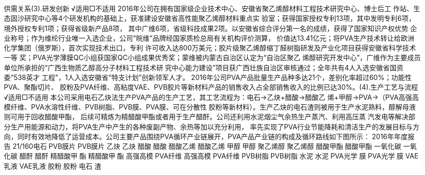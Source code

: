 供需关系(3).研发创新
√适用□不适用
2016年公司在拥有国家级企业技术中心、安徽省聚乙烯醇材料工程技术研究中心、博士后工
作站、生态固沙研究中心等4个研发机构的基础上，获准建设安徽省高性能聚乙烯醇材料重点实
验室；获得国家授权专利13项，其中发明专利6项，境外授权专利1项；获得省级新产品8项，
其中广维6项，省级科技成果2项。以安徽省综合评分第一名的成绩，获得了国家知识产权优势
企业称号；作为维纶行业唯一入选企业，公司“皖维”品牌经国家质检总局有关机构评价测算，
价值达13.41亿元；将PVA生产技术转让给欧洲化学集团（俄罗斯），首次实现技术出口，专利
许可收入达800万美元；胶片级聚乙烯醇缩丁醛树脂研发及产业化项目获得安徽省科学技术一等
奖；PVA光学薄膜QC小组获国家QC小组成果优秀奖；蒙维被内蒙古自治区认定为“自治区聚乙
烯醇研究开发中心”，广维作为主要成员单位所承担的“广西生物质乙醇高分子材料工程技术研
究中心能力建设”项目获广西壮族自治区审核通过；全年共有4人入选安徽省国资委“538英才
工程”，1人入选安徽省“特支计划”创新领军人才。
2016年公司PVA产品批量生产品种多达21个，差别化率超过60%；功能性PVA、聚酯切片、
胶粉及PVA纤维、高粘度VAE、PVB胶片等新材料产品的销售收入占全部销售收入的比例已达30%。(4).生产工艺与流程
√适用□不适用
本公司采用电石乙炔法生产PVA产品的生产工艺，其工艺流程为：电石→乙炔+醋酸→醋酸乙
烯+甲醇→PVA→（PVA高强高模纤维、PVA水溶性纤维、PVB树脂、PVB膜、PVA膜、可在分散性
胶粉等新材料）。生产乙炔的电石渣则被用于生产水泥熟料，醇解母液则可用于回收醋酸甲酯，
后续可精炼为精醋酸甲酯或者用于生产醋酐。公司还利用水泥烟尘气余热生产蒸汽、利用高压蒸
汽发电等解决部分生产用能源和动力，将PVA生产中产生的各种废副产物、余热等加以充分利用，
率先实现了PVA行业节能降耗和清洁生产的发展目标与方向，同时有效地降低了运营成本。公司主要产品围绕PVA循环产业链展开，PVA产品产业链的构成及循环路线如下图所示：
2016年年度报告
21/160电石
PVB膜片
PVB膜片
乙炔
乙炔
醋酸
醋酸
醋酸乙烯
醋酸乙烯
甲醇
甲醇
聚乙烯醇
聚乙烯醇
醋酸甲酯
醋酸甲酯
一氧化碳
一氧化碳
醋酐
醋酐
精醋酸甲
酯
精醋酸甲
酯
高强高模
PVA纤维
高强高模
PVA纤维
PVB树脂
PVB树脂
水泥
水泥
PVA光学
膜
PVA光学
膜
VAE乳液
VAE乳液
胶粉
胶粉
电石
渣
